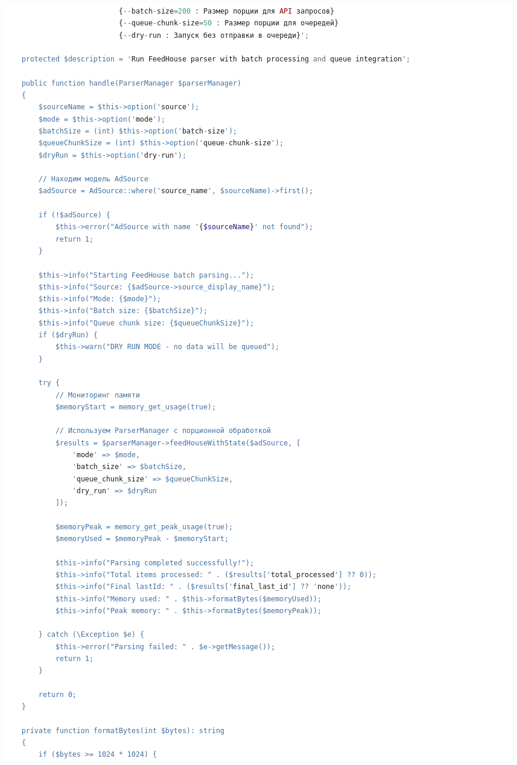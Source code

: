 ```php
                           {--batch-size=200 : Размер порции для API запросов}
                           {--queue-chunk-size=50 : Размер порции для очередей}
                           {--dry-run : Запуск без отправки в очереди}';

    protected $description = 'Run FeedHouse parser with batch processing and queue integration';

    public function handle(ParserManager $parserManager)
    {
        $sourceName = $this->option('source');
        $mode = $this->option('mode');
        $batchSize = (int) $this->option('batch-size');
        $queueChunkSize = (int) $this->option('queue-chunk-size');
        $dryRun = $this->option('dry-run');

        // Находим модель AdSource
        $adSource = AdSource::where('source_name', $sourceName)->first();

        if (!$adSource) {
            $this->error("AdSource with name '{$sourceName}' not found");
            return 1;
        }

        $this->info("Starting FeedHouse batch parsing...");
        $this->info("Source: {$adSource->source_display_name}");
        $this->info("Mode: {$mode}");
        $this->info("Batch size: {$batchSize}");
        $this->info("Queue chunk size: {$queueChunkSize}");
        if ($dryRun) {
            $this->warn("DRY RUN MODE - no data will be queued");
        }

        try {
            // Мониторинг памяти
            $memoryStart = memory_get_usage(true);

            // Используем ParserManager с порционной обработкой
            $results = $parserManager->feedHouseWithState($adSource, [
                'mode' => $mode,
                'batch_size' => $batchSize,
                'queue_chunk_size' => $queueChunkSize,
                'dry_run' => $dryRun
            ]);

            $memoryPeak = memory_get_peak_usage(true);
            $memoryUsed = $memoryPeak - $memoryStart;

            $this->info("Parsing completed successfully!");
            $this->info("Total items processed: " . ($results['total_processed'] ?? 0));
            $this->info("Final lastId: " . ($results['final_last_id'] ?? 'none'));
            $this->info("Memory used: " . $this->formatBytes($memoryUsed));
            $this->info("Peak memory: " . $this->formatBytes($memoryPeak));

        } catch (\Exception $e) {
            $this->error("Parsing failed: " . $e->getMessage());
            return 1;
        }

        return 0;
    }

    private function formatBytes(int $bytes): string
    {
        if ($bytes >= 1024 * 1024) {
```